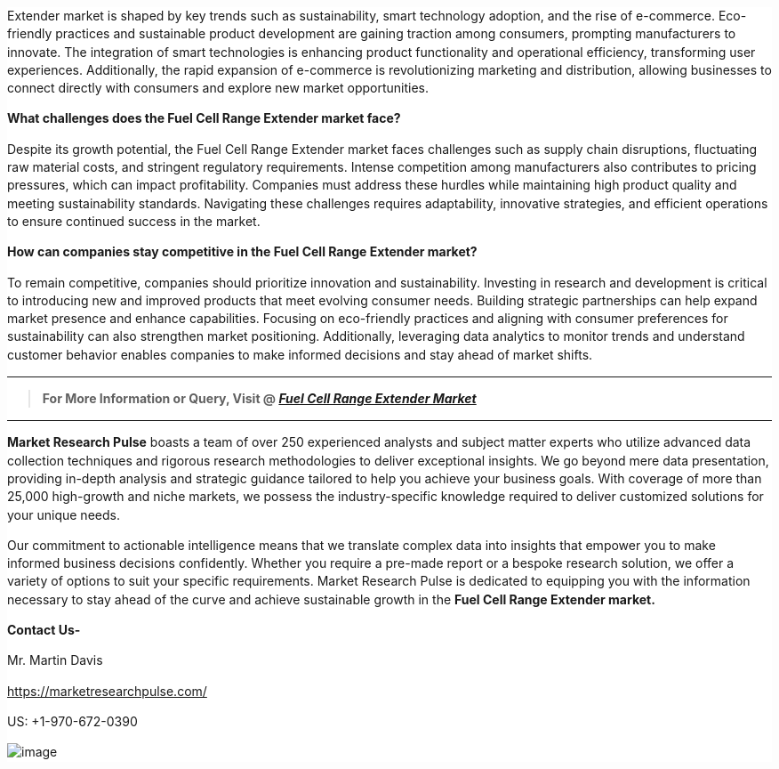 Extender market is shaped by key trends such as sustainability, smart technology adoption, and the rise of e-commerce. Eco-friendly practices and sustainable product development are gaining traction among consumers, prompting manufacturers to innovate. The integration of smart technologies is enhancing product functionality and operational efficiency, transforming user experiences. Additionally, the rapid expansion of e-commerce is revolutionizing marketing and distribution, allowing businesses to connect directly with consumers and explore new market opportunities.</p><p><strong>What challenges does the Fuel Cell Range Extender market face?</strong></p><p>Despite its growth potential, the Fuel Cell Range Extender market faces challenges such as supply chain disruptions, fluctuating raw material costs, and stringent regulatory requirements. Intense competition among manufacturers also contributes to pricing pressures, which can impact profitability. Companies must address these hurdles while maintaining high product quality and meeting sustainability standards. Navigating these challenges requires adaptability, innovative strategies, and efficient operations to ensure continued success in the market.</p><p><strong>How can companies stay competitive in the Fuel Cell Range Extender market?</strong></p><p>To remain competitive, companies should prioritize innovation and sustainability. Investing in research and development is critical to introducing new and improved products that meet evolving consumer needs. Building strategic partnerships can help expand market presence and enhance capabilities. Focusing on eco-friendly practices and aligning with consumer preferences for sustainability can also strengthen market positioning. Additionally, leveraging data analytics to monitor trends and understand customer behavior enables companies to make informed decisions and stay ahead of market shifts.</p><hr /><blockquote><p><strong>For More Information or Query, Visit @&nbsp;<em><a href="https://marketresearchpulse.com/report/135531/fuel-cell-range-extender-market?utm_source=Linkedin&utm_medium=028">Fuel Cell Range Extender Market</a></em></strong></p></blockquote><hr /><p><strong>Market Research Pulse</strong> boasts a team of over 250 experienced analysts and subject matter experts who utilize advanced data collection techniques and rigorous research methodologies to deliver exceptional insights. We go beyond mere data presentation, providing in-depth analysis and strategic guidance tailored to help you achieve your business goals. With coverage of more than 25,000 high-growth and niche markets, we possess the industry-specific knowledge required to deliver customized solutions for your unique needs.</p><p>Our commitment to actionable intelligence means that we translate complex data into insights that empower you to make informed business decisions confidently. Whether you require a pre-made report or a bespoke research solution, we offer a variety of options to suit your specific requirements. Market Research Pulse is dedicated to equipping you with the information necessary to stay ahead of the curve and achieve sustainable growth in the <strong>Fuel Cell Range Extender market.</strong></p><p><strong>Contact Us-</strong></p><p>Mr. Martin Davis</p><p>https://marketresearchpulse.com/</p><p>US: +1-970-672-0390</p>
![image](https://github.com/user-attachments/assets/5e5aee19-3b8c-43c8-a18e-19b92a3141f4)
